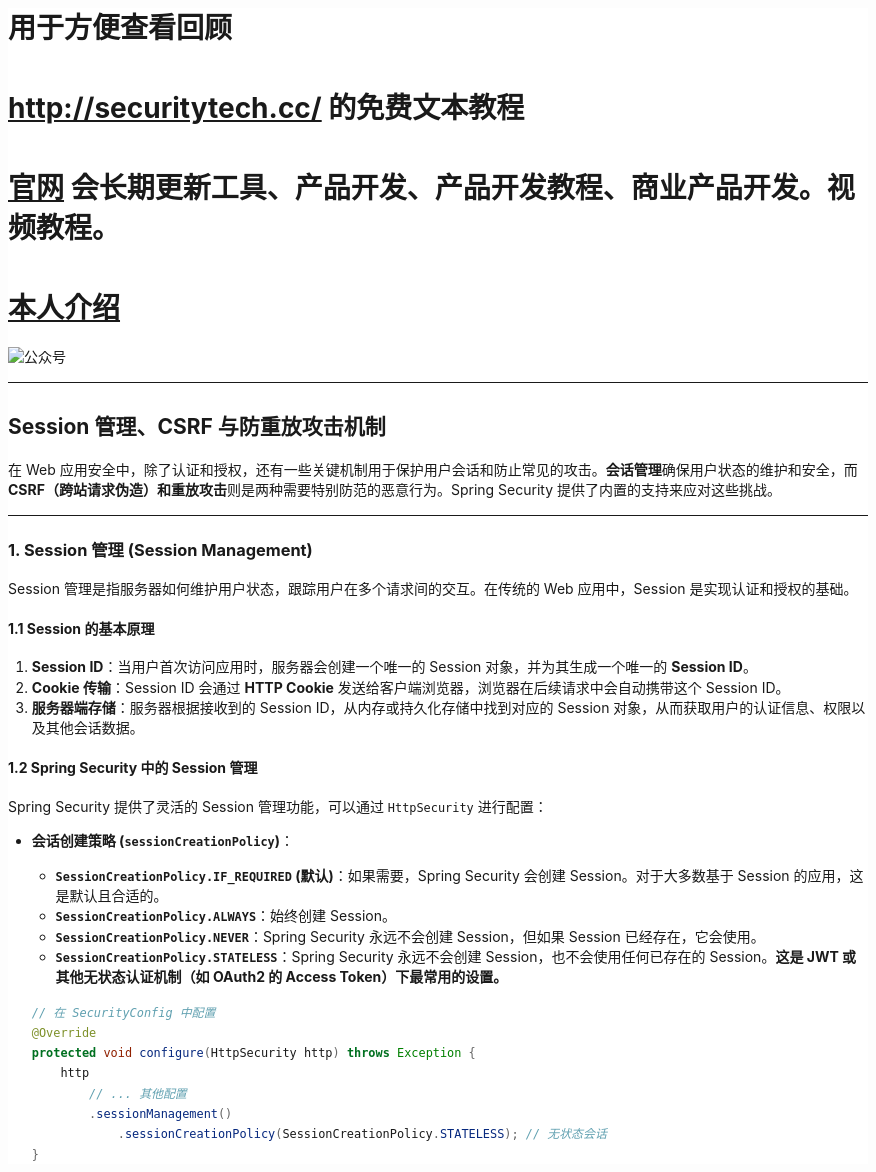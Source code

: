 # 用于方便查看回顾
# http://securitytech.cc/ 的免费文本教程

# [官网](securitytech.cc) 会长期更新工具、产品开发、产品开发教程、商业产品开发。视频教程。

# [本人介绍](http://securitytech.cc/about)

![公众号](https://github.com/haidragon/haidragon/blob/main/gzh.png)

-----

## Session 管理、CSRF 与防重放攻击机制

在 Web 应用安全中，除了认证和授权，还有一些关键机制用于保护用户会话和防止常见的攻击。**会话管理**确保用户状态的维护和安全，而 **CSRF（跨站请求伪造）和重放攻击**则是两种需要特别防范的恶意行为。Spring Security 提供了内置的支持来应对这些挑战。

-----

### 1\. Session 管理 (Session Management)

Session 管理是指服务器如何维护用户状态，跟踪用户在多个请求间的交互。在传统的 Web 应用中，Session 是实现认证和授权的基础。

#### 1.1 Session 的基本原理

1.  **Session ID**：当用户首次访问应用时，服务器会创建一个唯一的 Session 对象，并为其生成一个唯一的 **Session ID**。
2.  **Cookie 传输**：Session ID 会通过 **HTTP Cookie** 发送给客户端浏览器，浏览器在后续请求中会自动携带这个 Session ID。
3.  **服务器端存储**：服务器根据接收到的 Session ID，从内存或持久化存储中找到对应的 Session 对象，从而获取用户的认证信息、权限以及其他会话数据。

#### 1.2 Spring Security 中的 Session 管理

Spring Security 提供了灵活的 Session 管理功能，可以通过 `HttpSecurity` 进行配置：

  * **会话创建策略 (`sessionCreationPolicy`)**：

      * **`SessionCreationPolicy.IF_REQUIRED` (默认)**：如果需要，Spring Security 会创建 Session。对于大多数基于 Session 的应用，这是默认且合适的。
      * **`SessionCreationPolicy.ALWAYS`**：始终创建 Session。
      * **`SessionCreationPolicy.NEVER`**：Spring Security 永远不会创建 Session，但如果 Session 已经存在，它会使用。
      * **`SessionCreationPolicy.STATELESS`**：Spring Security 永远不会创建 Session，也不会使用任何已存在的 Session。**这是 JWT 或其他无状态认证机制（如 OAuth2 的 Access Token）下最常用的设置。**

    <!-- end list -->

    ```java
    // 在 SecurityConfig 中配置
    @Override
    protected void configure(HttpSecurity http) throws Exception {
        http
            // ... 其他配置
            .sessionManagement()
                .sessionCreationPolicy(SessionCreationPolicy.STATELESS); // 无状态会话
    }
    ```
